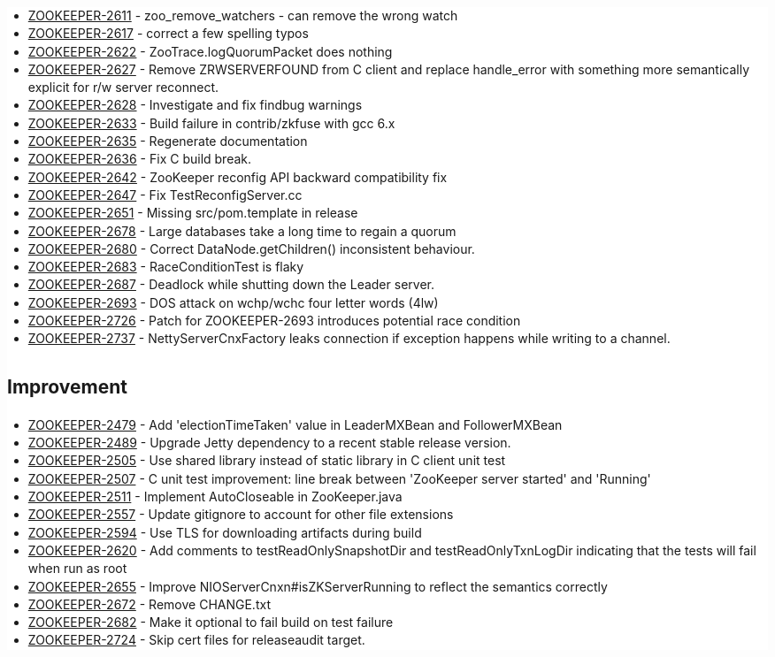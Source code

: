 * [ZOOKEEPER-2611](https://issues.apache.org/jira/browse/ZOOKEEPER-2611) - zoo_remove_watchers - can remove the wrong watch 
* [ZOOKEEPER-2617](https://issues.apache.org/jira/browse/ZOOKEEPER-2617) - correct a few spelling typos
* [ZOOKEEPER-2622](https://issues.apache.org/jira/browse/ZOOKEEPER-2622) - ZooTrace.logQuorumPacket does nothing
* [ZOOKEEPER-2627](https://issues.apache.org/jira/browse/ZOOKEEPER-2627) - Remove ZRWSERVERFOUND from C client and replace handle_error with something more semantically explicit for r/w server reconnect.
* [ZOOKEEPER-2628](https://issues.apache.org/jira/browse/ZOOKEEPER-2628) - Investigate and fix findbug warnings
* [ZOOKEEPER-2633](https://issues.apache.org/jira/browse/ZOOKEEPER-2633) - Build failure in contrib/zkfuse with gcc 6.x
* [ZOOKEEPER-2635](https://issues.apache.org/jira/browse/ZOOKEEPER-2635) - Regenerate documentation
* [ZOOKEEPER-2636](https://issues.apache.org/jira/browse/ZOOKEEPER-2636) - Fix C build break.
* [ZOOKEEPER-2642](https://issues.apache.org/jira/browse/ZOOKEEPER-2642) - ZooKeeper reconfig API backward compatibility fix
* [ZOOKEEPER-2647](https://issues.apache.org/jira/browse/ZOOKEEPER-2647) - Fix TestReconfigServer.cc
* [ZOOKEEPER-2651](https://issues.apache.org/jira/browse/ZOOKEEPER-2651) - Missing src/pom.template in release
* [ZOOKEEPER-2678](https://issues.apache.org/jira/browse/ZOOKEEPER-2678) - Large databases take a long time to regain a quorum
* [ZOOKEEPER-2680](https://issues.apache.org/jira/browse/ZOOKEEPER-2680) - Correct DataNode.getChildren() inconsistent behaviour.
* [ZOOKEEPER-2683](https://issues.apache.org/jira/browse/ZOOKEEPER-2683) - RaceConditionTest is flaky
* [ZOOKEEPER-2687](https://issues.apache.org/jira/browse/ZOOKEEPER-2687) - Deadlock while shutting down the Leader server.
* [ZOOKEEPER-2693](https://issues.apache.org/jira/browse/ZOOKEEPER-2693) - DOS attack on wchp/wchc four letter words (4lw)
* [ZOOKEEPER-2726](https://issues.apache.org/jira/browse/ZOOKEEPER-2726) - Patch for ZOOKEEPER-2693 introduces potential race condition
* [ZOOKEEPER-2737](https://issues.apache.org/jira/browse/ZOOKEEPER-2737) - NettyServerCnxFactory leaks connection if exception happens while writing to a channel.

## Improvement
* [ZOOKEEPER-2479](https://issues.apache.org/jira/browse/ZOOKEEPER-2479) - Add &#39;electionTimeTaken&#39; value in LeaderMXBean and FollowerMXBean
* [ZOOKEEPER-2489](https://issues.apache.org/jira/browse/ZOOKEEPER-2489) - Upgrade Jetty dependency to a recent stable release version.
* [ZOOKEEPER-2505](https://issues.apache.org/jira/browse/ZOOKEEPER-2505) - Use shared library instead of static library in C client unit test
* [ZOOKEEPER-2507](https://issues.apache.org/jira/browse/ZOOKEEPER-2507) - C unit test improvement: line break between &#39;ZooKeeper server started&#39; and &#39;Running&#39;
* [ZOOKEEPER-2511](https://issues.apache.org/jira/browse/ZOOKEEPER-2511) - Implement AutoCloseable in ZooKeeper.java
* [ZOOKEEPER-2557](https://issues.apache.org/jira/browse/ZOOKEEPER-2557) - Update gitignore to account for other file extensions
* [ZOOKEEPER-2594](https://issues.apache.org/jira/browse/ZOOKEEPER-2594) - Use TLS for downloading artifacts during build
* [ZOOKEEPER-2620](https://issues.apache.org/jira/browse/ZOOKEEPER-2620) - Add comments to testReadOnlySnapshotDir and testReadOnlyTxnLogDir indicating that the tests will fail when run as root
* [ZOOKEEPER-2655](https://issues.apache.org/jira/browse/ZOOKEEPER-2655) - Improve NIOServerCnxn#isZKServerRunning to reflect the semantics correctly
* [ZOOKEEPER-2672](https://issues.apache.org/jira/browse/ZOOKEEPER-2672) - Remove CHANGE.txt
* [ZOOKEEPER-2682](https://issues.apache.org/jira/browse/ZOOKEEPER-2682) - Make it optional to fail build on test failure
* [ZOOKEEPER-2724](https://issues.apache.org/jira/browse/ZOOKEEPER-2724) - Skip cert files for releaseaudit target.
